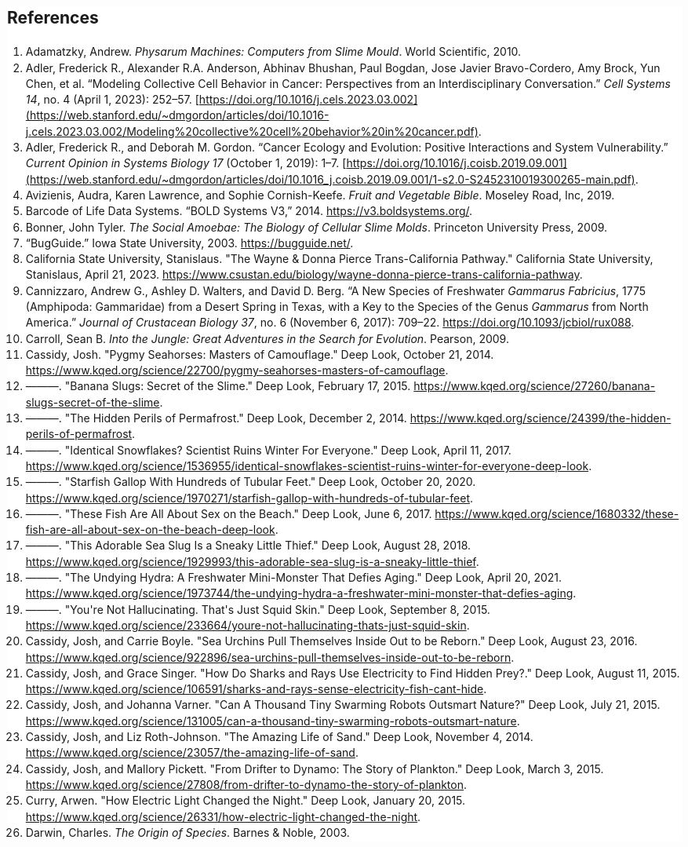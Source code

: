 
## References

1. Adamatzky, Andrew. *Physarum Machines: Computers from Slime Mould*. World Scientific, 2010.
1. Adler, Frederick R., Alexander R.A. Anderson, Abhinav Bhushan, Paul Bogdan, Jose Javier Bravo-Cordero, Amy Brock, Yun Chen, et al. “Modeling Collective Cell Behavior in Cancer: Perspectives from an Interdisciplinary Conversation.” *Cell Systems 14*, no. 4 (April 1, 2023): 252–57. [https://doi.org/10.1016/j.cels.2023.03.002](https://web.stanford.edu/~dmgordon/articles/doi/10.1016-j.cels.2023.03.002/Modeling%20collective%20cell%20behavior%20in%20cancer.pdf).
1. Adler, Frederick R., and Deborah M. Gordon. “Cancer Ecology and Evolution: Positive Interactions and System Vulnerability.” *Current Opinion in Systems Biology 17* (October 1, 2019): 1–7. [https://doi.org/10.1016/j.coisb.2019.09.001](https://web.stanford.edu/~dmgordon/articles/doi/10.1016_j.coisb.2019.09.001/1-s2.0-S2452310019300265-main.pdf).
1. Avizienis, Audra, Karen Lawrence, and Sophie Cornish-Keefe. *Fruit and Vegetable Bible*. Moseley Road, Inc, 2019.
1. Barcode of Life Data Systems. “BOLD Systems V3,” 2014. https://v3.boldsystems.org/.
1. Bonner, John Tyler. *The Social Amoebae: The Biology of Cellular Slime Molds*. Princeton University Press, 2009.
1. “BugGuide.” Iowa State University, 2003. https://bugguide.net/.
1. California State University, Stanislaus. "The Wayne & Donna Pierce Trans-California Pathway." California State University, Stanislaus, April 21, 2023. https://www.csustan.edu/biology/wayne-donna-pierce-trans-california-pathway.
1. Cannizzaro, Andrew G., Ashley D. Walters, and David D. Berg. “A New Species of Freshwater *Gammarus Fabricius*, 1775 (Amphipoda: Gammaridae) from a Desert Spring in Texas, with a Key to the Species of the Genus *Gammarus* from North America.” *Journal of Crustacean Biology 37*, no. 6 (November 6, 2017): 709–22. https://doi.org/10.1093/jcbiol/rux088.
1. Carroll, Sean B. *Into the Jungle: Great Adventures in the Search for Evolution*. Pearson, 2009.
1. Cassidy, Josh. "Pygmy Seahorses: Masters of Camouflage." Deep Look, October 21, 2014. https://www.kqed.org/science/22700/pygmy-seahorses-masters-of-camouflage.
1. ———. "Banana Slugs: Secret of the Slime." Deep Look, February 17, 2015. https://www.kqed.org/science/27260/banana-slugs-secret-of-the-slime.
1. ———. "The Hidden Perils of Permafrost." Deep Look, December 2, 2014. https://www.kqed.org/science/24399/the-hidden-perils-of-permafrost.
1. ———. "Identical Snowflakes? Scientist Ruins Winter For Everyone." Deep Look, April 11, 2017. https://www.kqed.org/science/1536955/identical-snowflakes-scientist-ruins-winter-for-everyone-deep-look.
1. ———. "Starfish Gallop With Hundreds of Tubular Feet." Deep Look, October 20, 2020. https://www.kqed.org/science/1970271/starfish-gallop-with-hundreds-of-tubular-feet.
1. ———. "These Fish Are All About Sex on the Beach." Deep Look, June 6, 2017. https://www.kqed.org/science/1680332/these-fish-are-all-about-sex-on-the-beach-deep-look.
1. ———. "This Adorable Sea Slug Is a Sneaky Little Thief." Deep Look, August 28, 2018. https://www.kqed.org/science/1929993/this-adorable-sea-slug-is-a-sneaky-little-thief.
1. ———. "The Undying Hydra: A Freshwater Mini-Monster That Defies Aging." Deep Look, April 20, 2021. https://www.kqed.org/science/1973744/the-undying-hydra-a-freshwater-mini-monster-that-defies-aging.
1. ———. "You're Not Hallucinating. That's Just Squid Skin." Deep Look, September 8, 2015. https://www.kqed.org/science/233664/youre-not-hallucinating-thats-just-squid-skin.
1. Cassidy, Josh, and Carrie Boyle. "Sea Urchins Pull Themselves Inside Out to be Reborn." Deep Look, August 23, 2016. https://www.kqed.org/science/922896/sea-urchins-pull-themselves-inside-out-to-be-reborn.
1. Cassidy, Josh, and Grace Singer. "How Do Sharks and Rays Use Electricity to Find Hidden Prey?." Deep Look, August 11, 2015. https://www.kqed.org/science/106591/sharks-and-rays-sense-electricity-fish-cant-hide.
1. Cassidy, Josh, and Johanna Varner. "Can A Thousand Tiny Swarming Robots Outsmart Nature?" Deep Look, July 21, 2015. https://www.kqed.org/science/131005/can-a-thousand-tiny-swarming-robots-outsmart-nature.
1. Cassidy, Josh, and Liz Roth-Johnson. "The Amazing Life of Sand." Deep Look, November 4, 2014. https://www.kqed.org/science/23057/the-amazing-life-of-sand.
1. Cassidy, Josh, and Mallory Pickett. "From Drifter to Dynamo: The Story of Plankton." Deep Look, March 3, 2015. https://www.kqed.org/science/27808/from-drifter-to-dynamo-the-story-of-plankton.
1. Curry, Arwen. "How Electric Light Changed the Night." Deep Look, January 20, 2015. https://www.kqed.org/science/26331/how-electric-light-changed-the-night.
1. Darwin, Charles. *The Origin of Species*. Barnes & Noble, 2003.